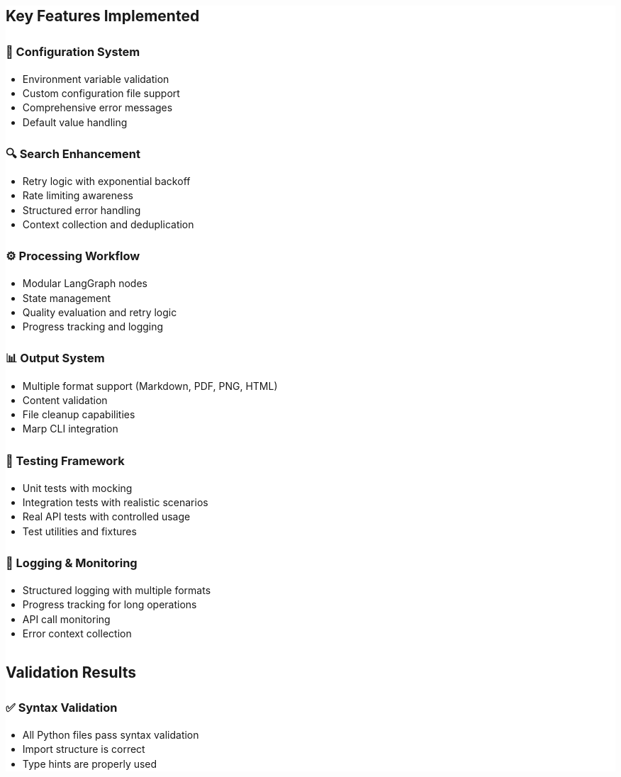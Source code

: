 ## Key Features Implemented

### 🔧 Configuration System

- Environment variable validation
- Custom configuration file support
- Comprehensive error messages
- Default value handling

### 🔍 Search Enhancement

- Retry logic with exponential backoff
- Rate limiting awareness
- Structured error handling
- Context collection and deduplication

### ⚙️ Processing Workflow

- Modular LangGraph nodes
- State management
- Quality evaluation and retry logic
- Progress tracking and logging

### 📊 Output System

- Multiple format support (Markdown, PDF, PNG, HTML)
- Content validation
- File cleanup capabilities
- Marp CLI integration

### 🧪 Testing Framework

- Unit tests with mocking
- Integration tests with realistic scenarios
- Real API tests with controlled usage
- Test utilities and fixtures

### 📝 Logging & Monitoring

- Structured logging with multiple formats
- Progress tracking for long operations
- API call monitoring
- Error context collection

## Validation Results

### ✅ Syntax Validation

- All Python files pass syntax validation
- Import structure is correct
- Type hints are properly used
